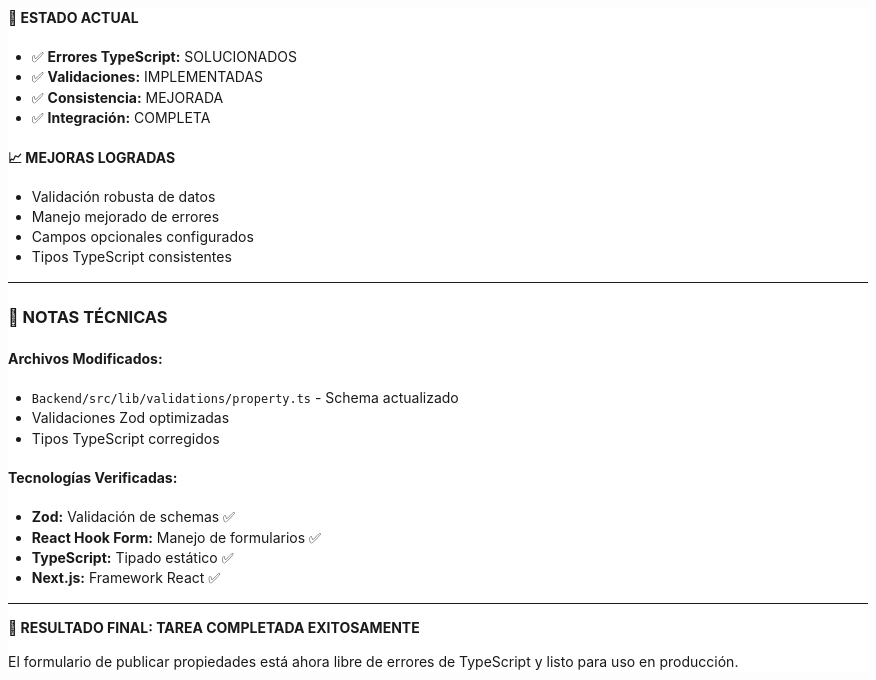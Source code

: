#### 🚀 ESTADO ACTUAL
- ✅ **Errores TypeScript:** SOLUCIONADOS
- ✅ **Validaciones:** IMPLEMENTADAS
- ✅ **Consistencia:** MEJORADA
- ✅ **Integración:** COMPLETA

#### 📈 MEJORAS LOGRADAS
- Validación robusta de datos
- Manejo mejorado de errores
- Campos opcionales configurados
- Tipos TypeScript consistentes

---

### 📝 NOTAS TÉCNICAS

#### Archivos Modificados:
- `Backend/src/lib/validations/property.ts` - Schema actualizado
- Validaciones Zod optimizadas
- Tipos TypeScript corregidos

#### Tecnologías Verificadas:
- **Zod:** Validación de schemas ✅
- **React Hook Form:** Manejo de formularios ✅
- **TypeScript:** Tipado estático ✅
- **Next.js:** Framework React ✅

---

**🎯 RESULTADO FINAL: TAREA COMPLETADA EXITOSAMENTE**

El formulario de publicar propiedades está ahora libre de errores de TypeScript y listo para uso en producción.

